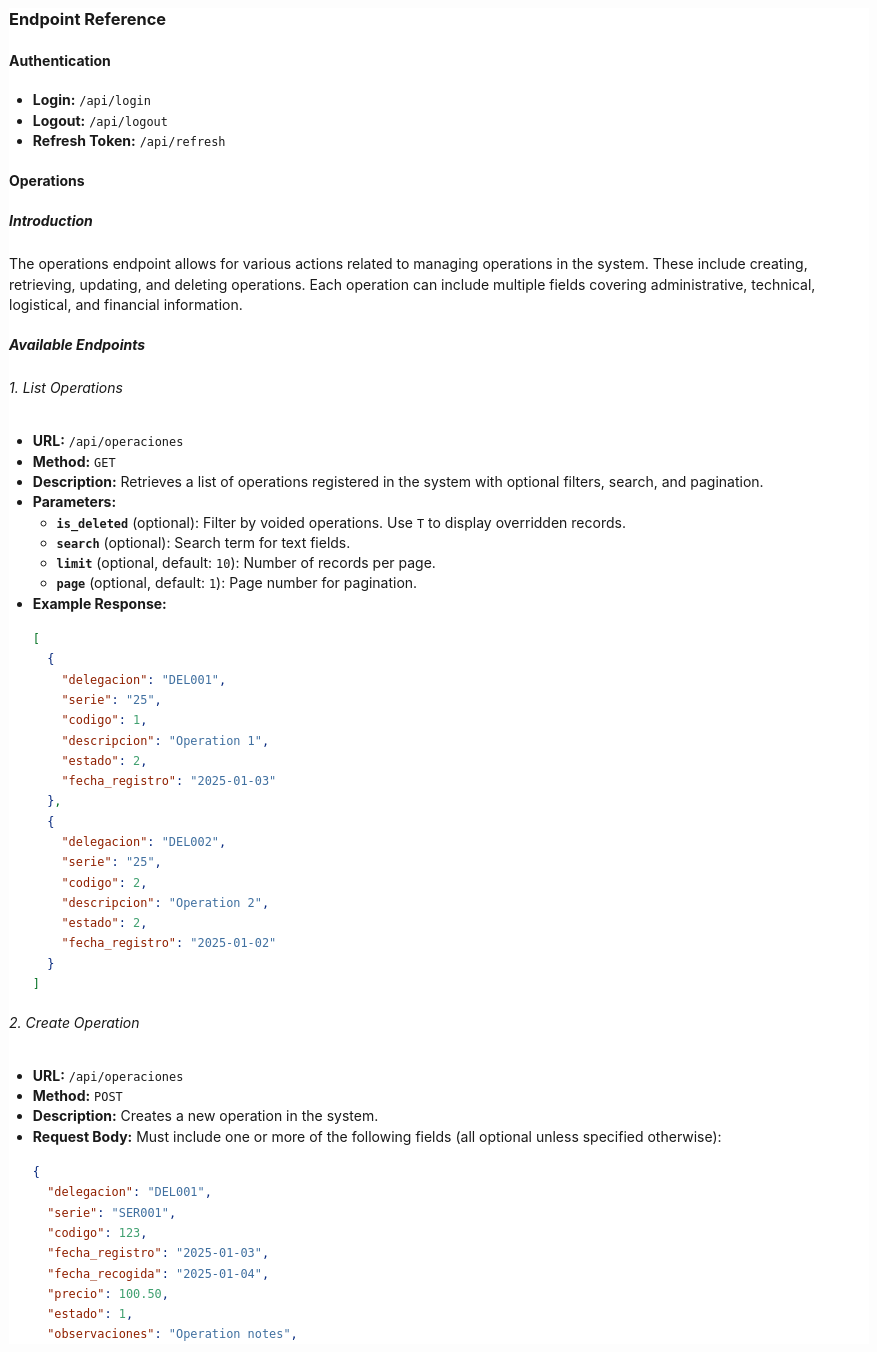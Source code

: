 ### Endpoint Reference

#### Authentication

- **Login:** `/api/login`
- **Logout:** `/api/logout`
- **Refresh Token:** `/api/refresh`

#### Operations

##### Introduction
The operations endpoint allows for various actions related to managing operations in the system. These include creating, retrieving, updating, and deleting operations. Each operation can include multiple fields covering administrative, technical, logistical, and financial information.

##### Available Endpoints

###### 1. List Operations
- **URL:** `/api/operaciones`
- **Method:** `GET`
- **Description:** Retrieves a list of operations registered in the system with optional filters, search, and pagination.
- **Parameters:**
  - **`is_deleted`** (optional): Filter by voided operations. Use `T` to display overridden records.
  - **`search`** (optional): Search term for text fields.
  - **`limit`** (optional, default: `10`): Number of records per page.
  - **`page`** (optional, default: `1`): Page number for pagination.
- **Example Response:**
  ```json
  [
    {
      "delegacion": "DEL001",
      "serie": "25",
      "codigo": 1,
      "descripcion": "Operation 1",
      "estado": 2,
      "fecha_registro": "2025-01-03"
    },
    {
      "delegacion": "DEL002",
      "serie": "25",
      "codigo": 2,
      "descripcion": "Operation 2",
      "estado": 2,
      "fecha_registro": "2025-01-02"
    }
  ]
  ```

###### 2. Create Operation
- **URL:** `/api/operaciones`
- **Method:** `POST`
- **Description:** Creates a new operation in the system.
- **Request Body:**
  Must include one or more of the following fields (all optional unless specified otherwise):
  ```json
  {
    "delegacion": "DEL001",
    "serie": "SER001",
    "codigo": 123,
    "fecha_registro": "2025-01-03",
    "fecha_recogida": "2025-01-04",
    "precio": 100.50,
    "estado": 1,
    "observaciones": "Operation notes",
  ```